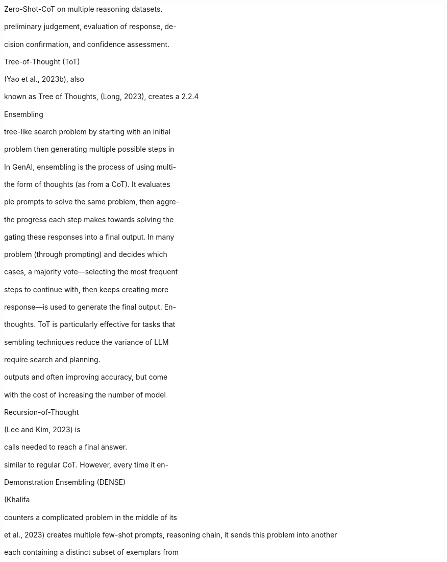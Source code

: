 Zero-Shot-CoT on multiple reasoning datasets. 

preliminary judgement, evaluation of response, de-

cision confirmation, and confidence assessment. 

Tree-of-Thought \(ToT\)

\(Yao et al., 2023b\), also

known as Tree of Thoughts, \(Long, 2023\), creates a 2.2.4

Ensembling

tree-like search problem by starting with an initial

problem then generating multiple possible steps in

In GenAI, ensembling is the process of using multi-

the form of thoughts \(as from a CoT\). It evaluates

ple prompts to solve the same problem, then aggre-

the progress each step makes towards solving the

gating these responses into a final output. In many

problem \(through prompting\) and decides which

cases, a majority vote—selecting the most frequent

steps to continue with, then keeps creating more

response—is used to generate the final output. En-

thoughts. ToT is particularly effective for tasks that

sembling techniques reduce the variance of LLM

require search and planning. 

outputs and often improving accuracy, but come

with the cost of increasing the number of model

Recursion-of-Thought

\(Lee and Kim, 2023\) is

calls needed to reach a final answer. 

similar to regular CoT. However, every time it en-

Demonstration Ensembling \(DENSE\)

\(Khalifa

counters a complicated problem in the middle of its

et al., 2023\) creates multiple few-shot prompts, reasoning chain, it sends this problem into another

each containing a distinct subset of exemplars from
